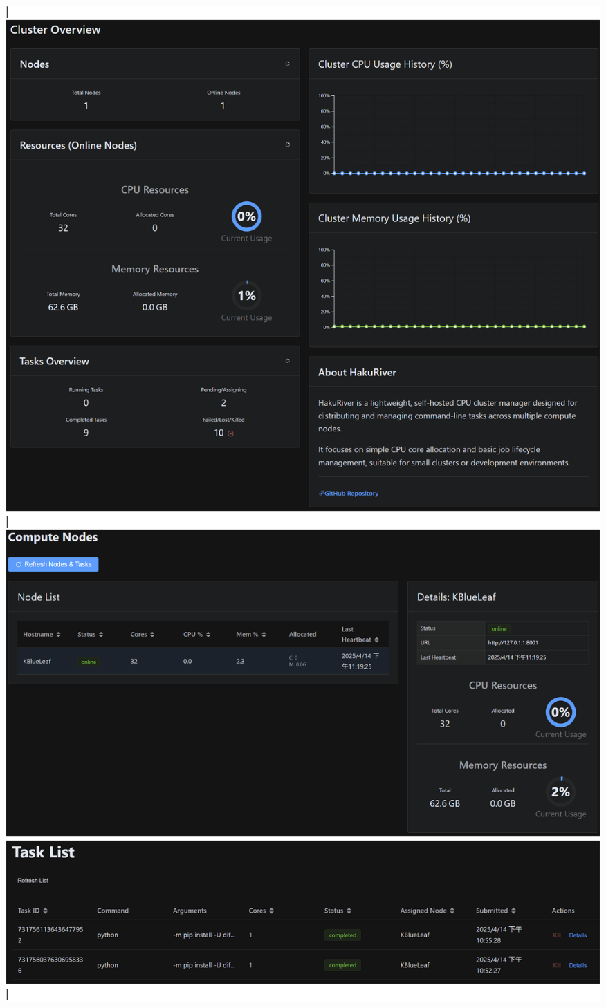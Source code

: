 | ![1744643963836](image/README/1744643963836.png) | ![1744643981874](image/README/1744643981874.png) ![1744643997740](image/README/1744643997740.png) |